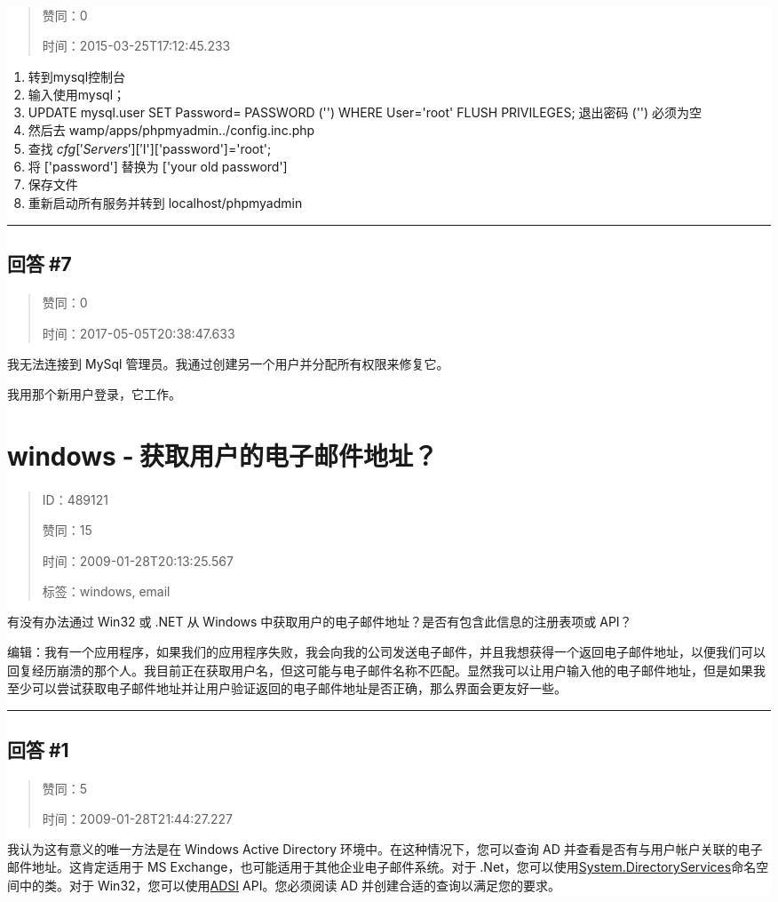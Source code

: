 > 赞同：0
> 
> 时间：2015-03-25T17:12:45.233

1.  转到mysql控制台
2.  输入使用mysql；
3.  UPDATE mysql.user SET Password= PASSWORD ('') WHERE User='root' FLUSH PRIVILEGES; 退出密码 ('') 必须为空
4.  然后去 wamp/apps/phpmyadmin../config.inc.php
5.  查找 $cfg ['Servers']['$I']['password']='root';
6.  将 ['password'] 替换为 ['your old password']
7.  保存文件
8.  重新启动所有服务并转到 localhost/phpmyadmin

* * *

## 回答 #7

> 赞同：0
> 
> 时间：2017-05-05T20:38:47.633

我无法连接到 MySql 管理员。我通过创建另一个用户并分配所有权限来修复它。

我用那个新用户登录，它工作。

# windows - 获取用户的电子邮件地址？

> ID：489121
> 
> 赞同：15
> 
> 时间：2009-01-28T20:13:25.567
> 
> 标签：windows, email

有没有办法通过 Win32 或 .NET 从 Windows 中获取用户的电子邮件地址？是否有包含此信息的注册表项或 API？

编辑：我有一个应用程序，如果我们的应用程序失败，我会向我的公司发送电子邮件，并且我想获得一个返回电子邮件地址，以便我们可以回复经历崩溃的那个人。我目前正在获取用户名，但这可能与电子邮件名称不匹配。显然我可以让用户输入他的电子邮件地址，但是如果我至少可以尝试获取电子邮件地址并让用户验证返回的电子邮件地址是否正确，那么界面会更友好一些。

* * *

## 回答 #1

> 赞同：5
> 
> 时间：2009-01-28T21:44:27.227

我认为这有意义的唯一方法是在 Windows Active Directory 环境中。在这种情况下，您可以查询 AD 并查看是否有与用户帐户关联的电子邮件地址。这肯定适用于 MS Exchange，也可能适用于其他企业电子邮件系统。对于 .Net，您可以使用[System.DirectoryServices](http://msdn.microsoft.com/en-us/library/system.directoryservices.aspx)命名空间中的类。对于 Win32，您可以使用[ADSI](http://msdn.microsoft.com/en-us/library/aa772218(VS.85).aspx) API。您必须阅读 AD 并创建合适的查询以满足您的要求。
